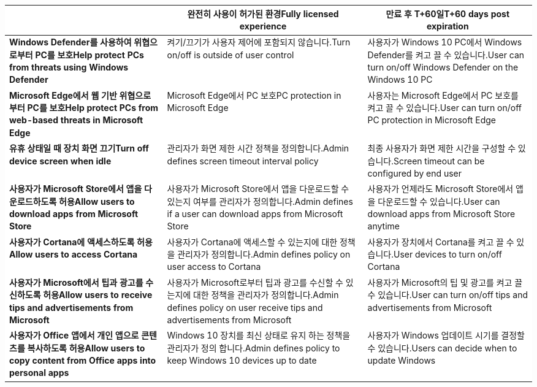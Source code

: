 |                            | <span data-ttu-id="7f0a1-220">완전히 사용이 허가된 환경</span><span class="sxs-lookup"><span data-stu-id="7f0a1-220">Fully licensed experience</span></span>                      | <span data-ttu-id="7f0a1-221">만료 후 T+60일</span><span class="sxs-lookup"><span data-stu-id="7f0a1-221">T+60 days post expiration</span></span>          |
|----------------------------|------------------------------------------------|------------------------------------|
| <span data-ttu-id="7f0a1-222">**Windows Defender를 사용하여 위협으로부터 PC를 보호**</span><span class="sxs-lookup"><span data-stu-id="7f0a1-222">**Help protect PCs from threats using Windows Defender**</span></span> | <span data-ttu-id="7f0a1-223">켜기/끄기가 사용자 제어에 포함되지 않습니다.</span><span class="sxs-lookup"><span data-stu-id="7f0a1-223">Turn on/off is outside of user control</span></span> | <span data-ttu-id="7f0a1-224">사용자가 Windows 10 PC에서 Windows Defender를 켜고 끌 수 있습니다.</span><span class="sxs-lookup"><span data-stu-id="7f0a1-224">User can turn on/off Windows Defender on the Windows 10 PC</span></span> |
| <span data-ttu-id="7f0a1-225">**Microsoft Edge에서 웹 기반 위협으로부터 PC를 보호**</span><span class="sxs-lookup"><span data-stu-id="7f0a1-225">**Help protect PCs from web-based threats in Microsoft Edge**</span></span> | <span data-ttu-id="7f0a1-226">Microsoft Edge에서 PC 보호</span><span class="sxs-lookup"><span data-stu-id="7f0a1-226">PC protection in Microsoft Edge</span></span> | <span data-ttu-id="7f0a1-227">사용자는 Microsoft Edge에서 PC 보호를 켜고 끌 수 있습니다.</span><span class="sxs-lookup"><span data-stu-id="7f0a1-227">User can turn on/off PC protection in Microsoft Edge</span></span> |
| <span data-ttu-id="7f0a1-228">**유휴 상태일 때 장치 화면 끄기**</span><span class="sxs-lookup"><span data-stu-id="7f0a1-228">**Turn off device screen when idle**</span></span> | <span data-ttu-id="7f0a1-229">관리자가 화면 제한 시간 정책을 정의합니다.</span><span class="sxs-lookup"><span data-stu-id="7f0a1-229">Admin defines screen timeout interval policy</span></span> | <span data-ttu-id="7f0a1-230">최종 사용자가 화면 제한 시간을 구성할 수 있습니다.</span><span class="sxs-lookup"><span data-stu-id="7f0a1-230">Screen timeout can be configured by end user</span></span> |
| <span data-ttu-id="7f0a1-231">**사용자가 Microsoft Store에서 앱을 다운로드하도록 허용**</span><span class="sxs-lookup"><span data-stu-id="7f0a1-231">**Allow users to download apps from Microsoft Store**</span></span> | <span data-ttu-id="7f0a1-232">사용자가 Microsoft Store에서 앱을 다운로드할 수 있는지 여부를 관리자가 정의합니다.</span><span class="sxs-lookup"><span data-stu-id="7f0a1-232">Admin defines if a user can download apps from Microsoft Store</span></span> | <span data-ttu-id="7f0a1-233">사용자가 언제라도 Microsoft Store에서 앱을 다운로드할 수 있습니다.</span><span class="sxs-lookup"><span data-stu-id="7f0a1-233">User can download apps from Microsoft Store anytime</span></span> |
| <span data-ttu-id="7f0a1-234">**사용자가 Cortana에 액세스하도록 허용**</span><span class="sxs-lookup"><span data-stu-id="7f0a1-234">**Allow users to access Cortana**</span></span> | <span data-ttu-id="7f0a1-235">사용자가 Cortana에 액세스할 수 있는지에 대한 정책을 관리자가 정의합니다.</span><span class="sxs-lookup"><span data-stu-id="7f0a1-235">Admin defines policy on user access to Cortana</span></span> | <span data-ttu-id="7f0a1-236">사용자가 장치에서 Cortana를 켜고 끌 수 있습니다.</span><span class="sxs-lookup"><span data-stu-id="7f0a1-236">User devices to turn on/off Cortana</span></span> |
| <span data-ttu-id="7f0a1-237">**사용자가 Microsoft에서 팁과 광고를 수신하도록 허용**</span><span class="sxs-lookup"><span data-stu-id="7f0a1-237">**Allow users to receive tips and advertisements from Microsoft**</span></span> | <span data-ttu-id="7f0a1-238">사용자가 Microsoft로부터 팁과 광고를 수신할 수 있는지에 대한 정책을 관리자가 정의합니다.</span><span class="sxs-lookup"><span data-stu-id="7f0a1-238">Admin defines policy on user receive tips and advertisements from Microsoft</span></span> | <span data-ttu-id="7f0a1-239">사용자가 Microsoft의 팁 및 광고를 켜고 끌 수 있습니다.</span><span class="sxs-lookup"><span data-stu-id="7f0a1-239">User can turn on/off tips and advertisements from Microsoft</span></span> |
| <span data-ttu-id="7f0a1-240">**사용자가 Office 앱에서 개인 앱으로 콘텐츠를 복사하도록 허용**</span><span class="sxs-lookup"><span data-stu-id="7f0a1-240">**Allow users to copy content from Office apps into personal apps**</span></span> | <span data-ttu-id="7f0a1-241">Windows 10 장치를 최신 상태로 유지 하는 정책을 관리자가 정의 합니다.</span><span class="sxs-lookup"><span data-stu-id="7f0a1-241">Admin defines policy to keep Windows 10 devices up to date</span></span> | <span data-ttu-id="7f0a1-242">사용자가 Windows 업데이트 시기를 결정할 수 있습니다.</span><span class="sxs-lookup"><span data-stu-id="7f0a1-242">Users can decide when to update Windows</span></span> |
